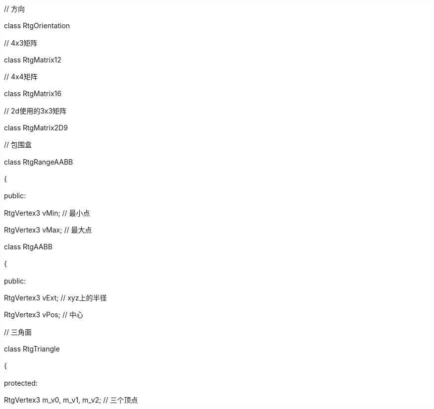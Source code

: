 // 方向

class RtgOrientation 

// 4x3矩阵

class RtgMatrix12

// 4x4矩阵

class RtgMatrix16

// 2d使用的3x3矩阵

class RtgMatrix2D9

 

 

 

 

 

 

 

 

// 包围盒

 

class RtgRangeAABB

{

public:

  RtgVertex3 vMin; // 最小点

RtgVertex3 vMax; // 最大点

 

class RtgAABB

{

public:

  RtgVertex3 vExt; // xyz上的半径

RtgVertex3 vPos; // 中心

 

// 三角面

class RtgTriangle

{

protected:

RtgVertex3 m_v0, m_v1, m_v2; // 三个顶点

 

 